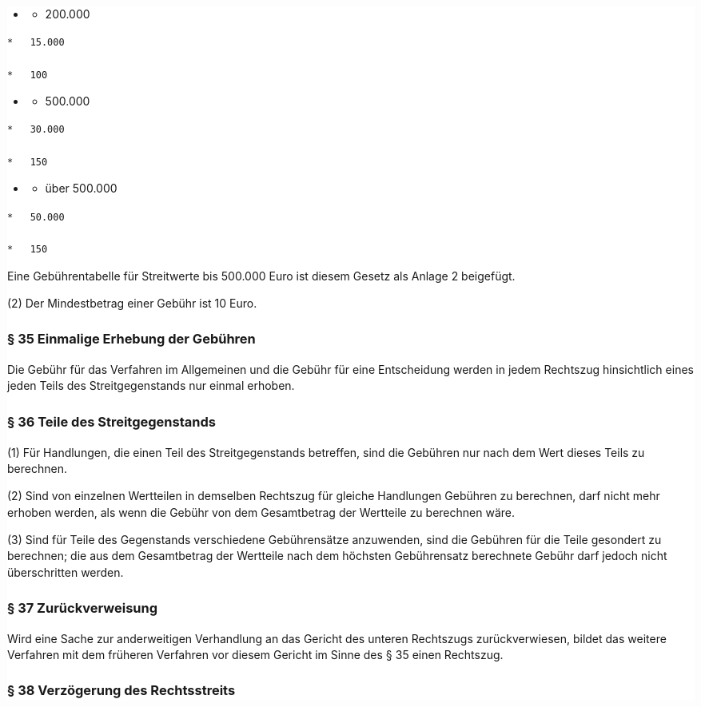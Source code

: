 
*    *   200.000

    *   15.000

    *   100


*    *   500.000

    *   30.000

    *   150


*    *   über 500.000

    *   50.000

    *   150



Eine Gebührentabelle für Streitwerte bis 500.000 Euro ist diesem
Gesetz als Anlage 2 beigefügt.

(2) Der Mindestbetrag einer Gebühr ist 10 Euro.


### § 35 Einmalige Erhebung der Gebühren

Die Gebühr für das Verfahren im Allgemeinen und die Gebühr für eine
Entscheidung werden in jedem Rechtszug hinsichtlich eines jeden Teils
des Streitgegenstands nur einmal erhoben.


### § 36 Teile des Streitgegenstands

(1) Für Handlungen, die einen Teil des Streitgegenstands betreffen,
sind die Gebühren nur nach dem Wert dieses Teils zu berechnen.

(2) Sind von einzelnen Wertteilen in demselben Rechtszug für gleiche
Handlungen Gebühren zu berechnen, darf nicht mehr erhoben werden, als
wenn die Gebühr von dem Gesamtbetrag der Wertteile zu berechnen wäre.

(3) Sind für Teile des Gegenstands verschiedene Gebührensätze
anzuwenden, sind die Gebühren für die Teile gesondert zu berechnen;
die aus dem Gesamtbetrag der Wertteile nach dem höchsten Gebührensatz
berechnete Gebühr darf jedoch nicht überschritten werden.


### § 37 Zurückverweisung

Wird eine Sache zur anderweitigen Verhandlung an das Gericht des
unteren Rechtszugs zurückverwiesen, bildet das weitere Verfahren mit
dem früheren Verfahren vor diesem Gericht im Sinne des § 35 einen
Rechtszug.


### § 38 Verzögerung des Rechtsstreits
